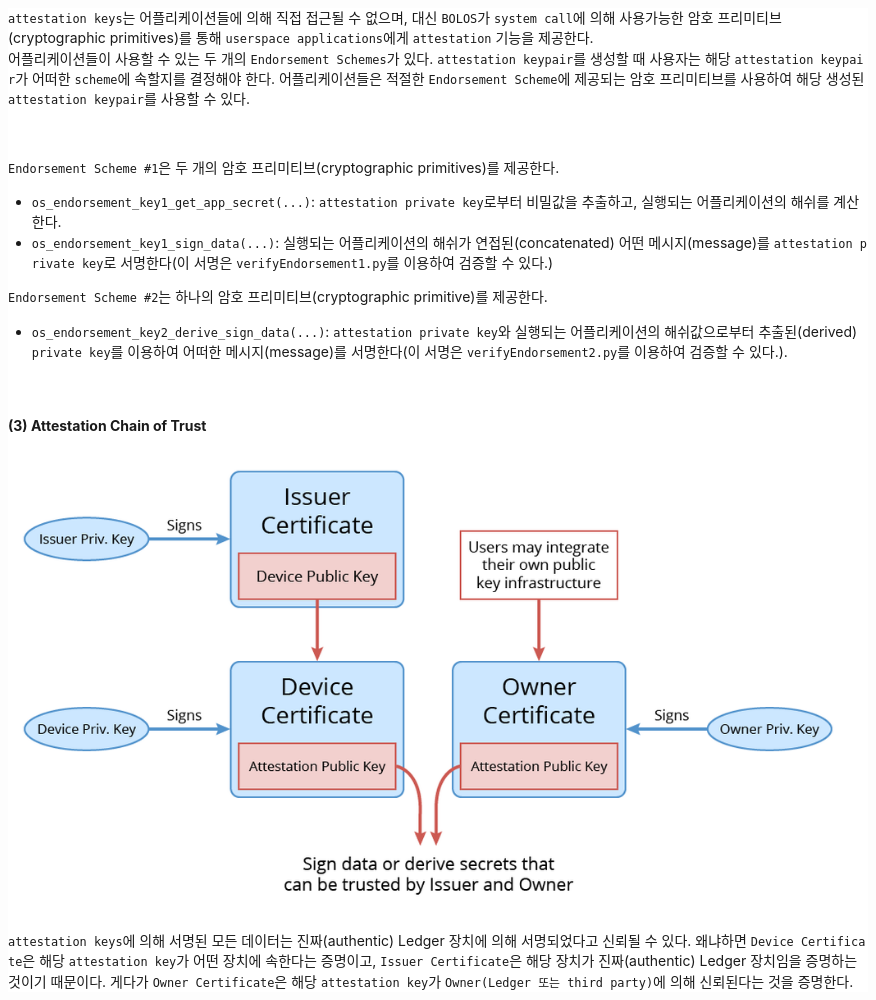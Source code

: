 `attestation keys`는 어플리케이션들에 의해 직접 접근될 수 없으며, 대신 `BOLOS`가 `system call`에 의해 사용가능한 암호 프리미티브(cryptographic primitives)를 통해 `userspace applications`에게 `attestation` 기능을 제공한다.  
어플리케이션들이 사용할 수 있는 두 개의 `Endorsement Schemes`가 있다. `attestation keypair`를 생성할 때 사용자는 해당 `attestation keypair`가 어떠한 `scheme`에 속할지를 결정해야 한다. 어플리케이션들은 적절한 `Endorsement Scheme`에 제공되는 암호 프리미티브를 사용하여 해당 생성된 `attestation keypair`를 사용할 수 있다.

<br/>

`Endorsement Scheme #1`은 두 개의 암호 프리미티브(cryptographic primitives)를 제공한다.

- `os_endorsement_key1_get_app_secret(...)`: `attestation private key`로부터 비밀값을 추출하고, 실행되는 어플리케이션의 해쉬를 계산한다.
- `os_endorsement_key1_sign_data(...)`: 실행되는 어플리케이션의 해쉬가 연접된(concatenated) 어떤 메시지(message)를 `attestation private key`로 서명한다(이 서명은 `verifyEndorsement1.py`를 이용하여 검증할 수 있다.)

`Endorsement Scheme #2`는 하나의 암호 프리미티브(cryptographic primitive)를 제공한다.
- `os_endorsement_key2_derive_sign_data(...)`: `attestation private key`와 실행되는 어플리케이션의 해쉬값으로부터 추출된(derived) `private key`를 이용하여 어떠한 메시지(message)를 서명한다(이 서명은 `verifyEndorsement2.py`를 이용하여 검증할 수 있다.).

<br/>

#### (3) Attestation Chain of Trust

<img src="../images/ledger-documentation-2-bolos-platform-3.3.3.1.png?raw=true" alt="drawing" width="840"/>

<br/>

`attestation keys`에 의해 서명된 모든 데이터는 진짜(authentic) Ledger 장치에 의해 서명되었다고 신뢰될 수 있다. 왜냐하면 `Device Certificate`은 해당 `attestation key`가 어떤 장치에 속한다는 증명이고, `Issuer Certificate`은 해당 장치가 진짜(authentic) Ledger 장치임을 증명하는 것이기 때문이다. 게다가 `Owner Certificate`은 해당 `attestation key`가 `Owner(Ledger 또는 third party)`에 의해 신뢰된다는 것을 증명한다.
